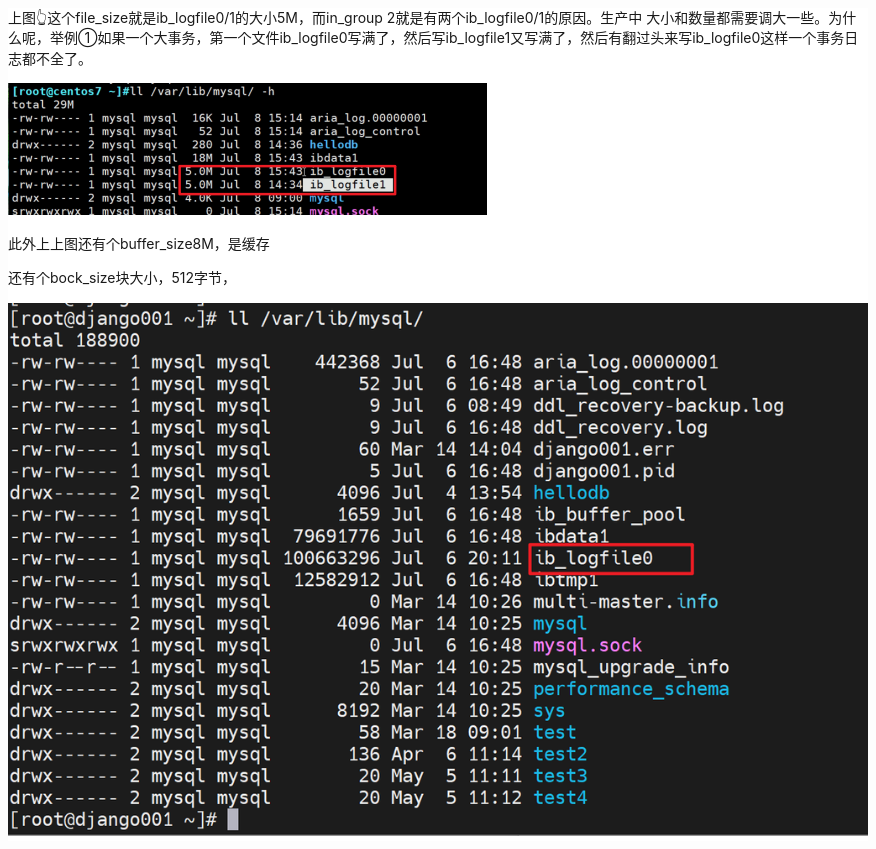 上图👆这个file_size就是ib_logfile0/1的大小5M，而in_group 2就是有两个ib_logfile0/1的原因。生产中 大小和数量都需要调大一些。为什么呢，举例①如果一个大事务，第一个文件ib_logfile0写满了，然后写ib_logfile1又写满了，然后有翻过头来写ib_logfile0这样一个事务日志都不全了。

<img src="4-各种日志管理.assets/image-20230707105953740.png" alt="image-20230707105953740" style="zoom:50%;" />



此外上上图还有个buffer_size8M，是缓存

还有个bock_size块大小，512字节，





![image-20230706204900782](4-各种日志管理.assets/image-20230706204900782.png)
